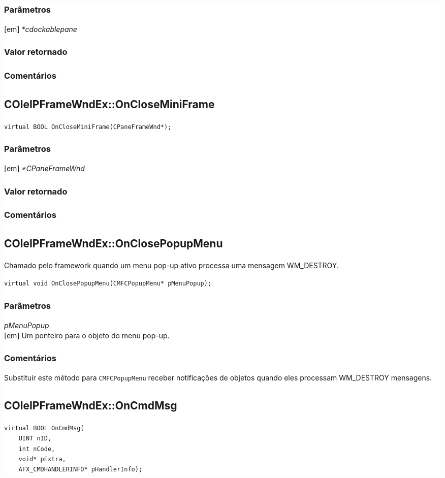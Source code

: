 ### <a name="parameters"></a>Parâmetros

[em] *&#42;cdockablepane*<br/>

### <a name="return-value"></a>Valor retornado

### <a name="remarks"></a>Comentários

## <a name="coleipframewndexoncloseminiframe"></a><a name="oncloseminiframe"></a>COleIPFrameWndEx::OnCloseMiniFrame

```
virtual BOOL OnCloseMiniFrame(CPaneFrameWnd*);
```

### <a name="parameters"></a>Parâmetros

[em] *&#42;CPaneFrameWnd*<br/>

### <a name="return-value"></a>Valor retornado

### <a name="remarks"></a>Comentários

## <a name="coleipframewndexonclosepopupmenu"></a><a name="onclosepopupmenu"></a>COleIPFrameWndEx::OnClosePopupMenu

Chamado pelo framework quando um menu pop-up ativo processa uma mensagem WM_DESTROY.

```
virtual void OnClosePopupMenu(CMFCPopupMenu* pMenuPopup);
```

### <a name="parameters"></a>Parâmetros

*pMenuPopup*<br/>
[em] Um ponteiro para o objeto do menu pop-up.

### <a name="remarks"></a>Comentários

Substituir este método para `CMFCPopupMenu` receber notificações de objetos quando eles processam WM_DESTROY mensagens.

## <a name="coleipframewndexoncmdmsg"></a><a name="oncmdmsg"></a>COleIPFrameWndEx::OnCmdMsg

```
virtual BOOL OnCmdMsg(
    UINT nID,
    int nCode,
    void* pExtra,
    AFX_CMDHANDLERINFO* pHandlerInfo);
```
